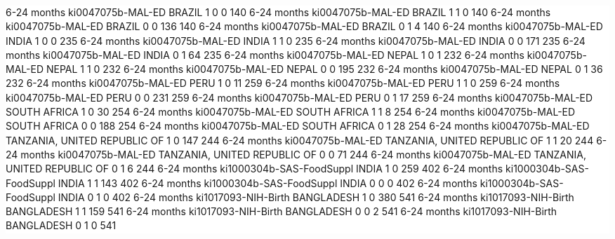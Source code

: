 6-24 months                   ki0047075b-MAL-ED          BRAZIL                         1                    0        0     140
6-24 months                   ki0047075b-MAL-ED          BRAZIL                         1                    1        0     140
6-24 months                   ki0047075b-MAL-ED          BRAZIL                         0                    0      136     140
6-24 months                   ki0047075b-MAL-ED          BRAZIL                         0                    1        4     140
6-24 months                   ki0047075b-MAL-ED          INDIA                          1                    0        0     235
6-24 months                   ki0047075b-MAL-ED          INDIA                          1                    1        0     235
6-24 months                   ki0047075b-MAL-ED          INDIA                          0                    0      171     235
6-24 months                   ki0047075b-MAL-ED          INDIA                          0                    1       64     235
6-24 months                   ki0047075b-MAL-ED          NEPAL                          1                    0        1     232
6-24 months                   ki0047075b-MAL-ED          NEPAL                          1                    1        0     232
6-24 months                   ki0047075b-MAL-ED          NEPAL                          0                    0      195     232
6-24 months                   ki0047075b-MAL-ED          NEPAL                          0                    1       36     232
6-24 months                   ki0047075b-MAL-ED          PERU                           1                    0       11     259
6-24 months                   ki0047075b-MAL-ED          PERU                           1                    1        0     259
6-24 months                   ki0047075b-MAL-ED          PERU                           0                    0      231     259
6-24 months                   ki0047075b-MAL-ED          PERU                           0                    1       17     259
6-24 months                   ki0047075b-MAL-ED          SOUTH AFRICA                   1                    0       30     254
6-24 months                   ki0047075b-MAL-ED          SOUTH AFRICA                   1                    1        8     254
6-24 months                   ki0047075b-MAL-ED          SOUTH AFRICA                   0                    0      188     254
6-24 months                   ki0047075b-MAL-ED          SOUTH AFRICA                   0                    1       28     254
6-24 months                   ki0047075b-MAL-ED          TANZANIA, UNITED REPUBLIC OF   1                    0      147     244
6-24 months                   ki0047075b-MAL-ED          TANZANIA, UNITED REPUBLIC OF   1                    1       20     244
6-24 months                   ki0047075b-MAL-ED          TANZANIA, UNITED REPUBLIC OF   0                    0       71     244
6-24 months                   ki0047075b-MAL-ED          TANZANIA, UNITED REPUBLIC OF   0                    1        6     244
6-24 months                   ki1000304b-SAS-FoodSuppl   INDIA                          1                    0      259     402
6-24 months                   ki1000304b-SAS-FoodSuppl   INDIA                          1                    1      143     402
6-24 months                   ki1000304b-SAS-FoodSuppl   INDIA                          0                    0        0     402
6-24 months                   ki1000304b-SAS-FoodSuppl   INDIA                          0                    1        0     402
6-24 months                   ki1017093-NIH-Birth        BANGLADESH                     1                    0      380     541
6-24 months                   ki1017093-NIH-Birth        BANGLADESH                     1                    1      159     541
6-24 months                   ki1017093-NIH-Birth        BANGLADESH                     0                    0        2     541
6-24 months                   ki1017093-NIH-Birth        BANGLADESH                     0                    1        0     541